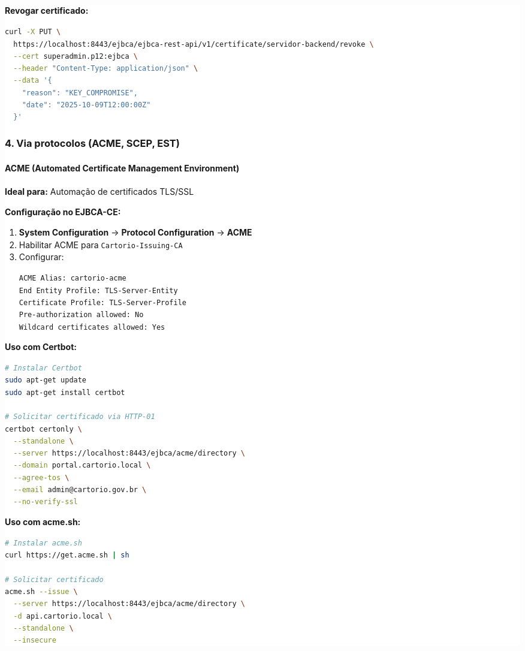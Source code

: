 
**Revogar certificado:**

```bash
curl -X PUT \
  https://localhost:8443/ejbca/ejbca-rest-api/v1/certificate/servidor-backend/revoke \
  --cert superadmin.p12:ejbca \
  --header "Content-Type: application/json" \
  --data '{
    "reason": "KEY_COMPROMISE",
    "date": "2025-10-09T12:00:00Z"
  }'
```

### 4. Via protocolos (ACME, SCEP, EST)

#### ACME (Automated Certificate Management Environment)

**Ideal para:** Automação de certificados TLS/SSL

**Configuração no EJBCA-CE:**

1. **System Configuration** → **Protocol Configuration** → **ACME**
2. Habilitar ACME para `Cartorio-Issuing-CA`
3. Configurar:
   ```
   ACME Alias: cartorio-acme
   End Entity Profile: TLS-Server-Entity
   Certificate Profile: TLS-Server-Profile
   Pre-authorization allowed: No
   Wildcard certificates allowed: Yes
   ```

**Uso com Certbot:**

```bash
# Instalar Certbot
sudo apt-get update
sudo apt-get install certbot

# Solicitar certificado via HTTP-01
certbot certonly \
  --standalone \
  --server https://localhost:8443/ejbca/acme/directory \
  --domain portal.cartorio.local \
  --agree-tos \
  --email admin@cartorio.gov.br \
  --no-verify-ssl
```

**Uso com acme.sh:**

```bash
# Instalar acme.sh
curl https://get.acme.sh | sh

# Solicitar certificado
acme.sh --issue \
  --server https://localhost:8443/ejbca/acme/directory \
  -d api.cartorio.local \
  --standalone \
  --insecure
```

